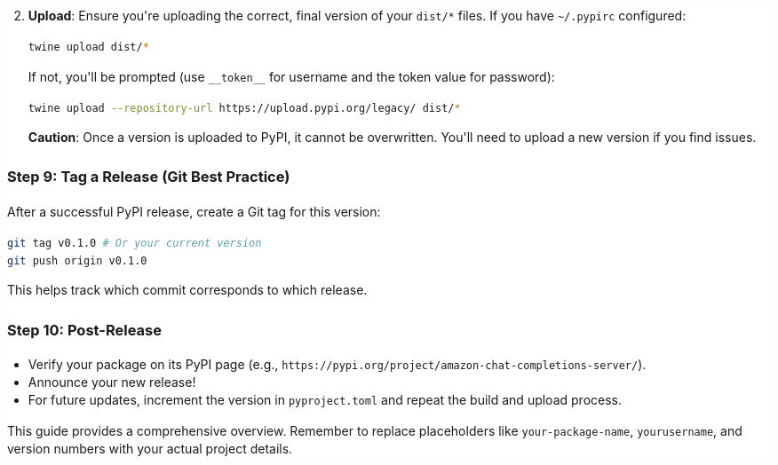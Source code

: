 2.  **Upload**:
    Ensure you're uploading the correct, final version of your `dist/*` files.
    If you have `~/.pypirc` configured:
    ```bash
    twine upload dist/*
    ```
    If not, you'll be prompted (use `__token__` for username and the token value for password):
    ```bash
    twine upload --repository-url https://upload.pypi.org/legacy/ dist/*
    ```
    **Caution**: Once a version is uploaded to PyPI, it cannot be overwritten. You'll need to upload a new version if you find issues.

### Step 9: Tag a Release (Git Best Practice)

After a successful PyPI release, create a Git tag for this version:
```bash
git tag v0.1.0 # Or your current version
git push origin v0.1.0
```
This helps track which commit corresponds to which release.

### Step 10: Post-Release

*   Verify your package on its PyPI page (e.g., `https://pypi.org/project/amazon-chat-completions-server/`).
*   Announce your new release!
*   For future updates, increment the version in `pyproject.toml` and repeat the build and upload process.

This guide provides a comprehensive overview. Remember to replace placeholders like `your-package-name`, `yourusername`, and version numbers with your actual project details. 